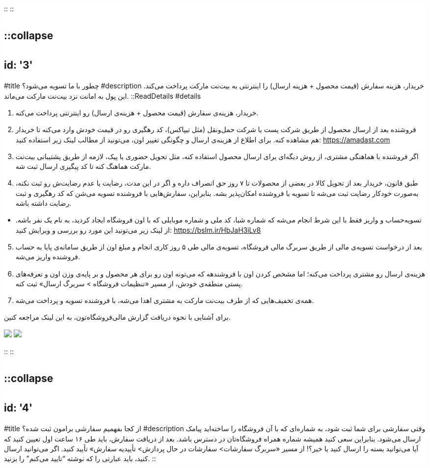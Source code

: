   ::
::

::collapse
---
id: '3'
---
#title
چطور با ما تسویه می‌شود؟ 
#description
خریدار، هزینه سفارش (قیمت محصول + هزینه ارسال) را اینترنتی به بیت‌نت مارکت پرداخت می‌کند. این پول به امانت نزد بیت‌نت مارکت می‌ماند.
  ::ReadDetails
  #details
  1. خریدار، هزینه‌ی سفارش (قیمت محصول + هزینه‌ی ارسال) رو اینترنتی پرداخت می‌کنه.

  2. فروشنده بعد از ارسال محصول از طریق شرکت پست یا شرکت حمل‌ونقل (مثل تیپاکس)، کد رهگیری رو در قیمت خودش وارد می‌کنه تا خریدار هم مشاهده کنه. برای اطلاع از هزینه‌ی ارسال و چگونگی تغییر اون، می‌تونید از مطالب لینک زیر استفاده کنید:
  https://amadast.com

  3. اگر فروشنده با هماهنگی مشتری، از روش دیگه‌ای برای ارسال محصول استفاده کنه، مثل تحویل حضوری یا پیک، لازمه از طریق پشتیبانی بیت‌نت مارکت هماهنگ کنه تا کد پیگیری ارسال ثبت شه.

  4. طبق قانون، خریدار بعد از تحویل کالا در بعضی از محصولات تا ۷ روز حق انصراف داره و اگر در این مدت، رضایت یا عدم رضایت‌ش رو ثبت نکنه، به‌صورت خودکار رضایت ثبت می‌شه تا تسویه‌ با فروشنده امکان‌پذیر بشه. بنابراین، سفارش‌هایی با فروشنده تسویه می‌شن که کد رهگیری و ثبت رضایت داشته باشه.

  - تسویه‌حساب و واریز فقط با این شرط انجام می‌شه که شماره شبا، کد ملی و شماره موبایلی که با اون فروشگاه ایجاد کردید، به نام یک نفر باشه. از لینک زیر می‌تونید این مورد رو بررسی و ویرایش کنید:
      https://bslm.ir/HbJaH3iLv8

  5. بعد از درخواست تسویه‌ی مالی از طریق سربرگ مالی فروشگاه، تسویه‌ی مالی طی ۵ روز کاری انجام و مبلغ اون از طریق سامانه‌ی پایا به حساب فروشنده واریز می‌شه.

  6. هزینه‌ی ارسال رو مشتری پرداخت می‌کنه؛ اما مشخص کردن اون با فروشندهه که می‌تونه اون رو برای هر محصول و بر پایه‌ی وزن اون و تعرفه‌های پستی منطقه‌ی خودش، از مسیر «تنظیمات فروشگاه > سربرگ ارسال» ثبت کنه.

  7. همه‌ی تخفیف‌هایی که از طرف بیت‌نت مارکت به مشتری اهدا می‌شه، با فروشنده تسویه و پرداخت می‌شه.

  برای آشنایی با نحوه دریافت گزارش مالی‌فروشگاه‌تون، به این لینک مراجعه کنین.

  <img src="/seller/آموزش-درخواست-تسویه-1.jpg" class=" rounded-lg"/>
  <img src="/seller/آموزش-درخواست-تسویه-2.jpg" class=" rounded-lg"/>

  ::
::

::collapse
---
id: '4'
---
#title
از کجا بفهمیم سفارشی برامون ثبت شده؟
#description
وقتی سفارشی برای شما ثبت شود، به شماره‌ای که با آن فروشگاه را ساخته‌اید پیامک ارسال می‌شود. بنابراین سعی کنید همیشه شماره همراه فروشگاه‌تان در دسترس باشد.
بعد از دریافت سفارش، باید طی ۱۶ ساعت اول تعیین کنید که آیا می‌توانید بسته را ارسال کنید یا خیر؟! از مسیر «سربرگ سفارشات> سفارشات در حال پردازش> تأییدیه سفارش» تأیید کنید.
اگر می‌توانید ارسال کنید، باید عبارتی را که نوشته “تایید می‌کنم” را بزنید.
::
